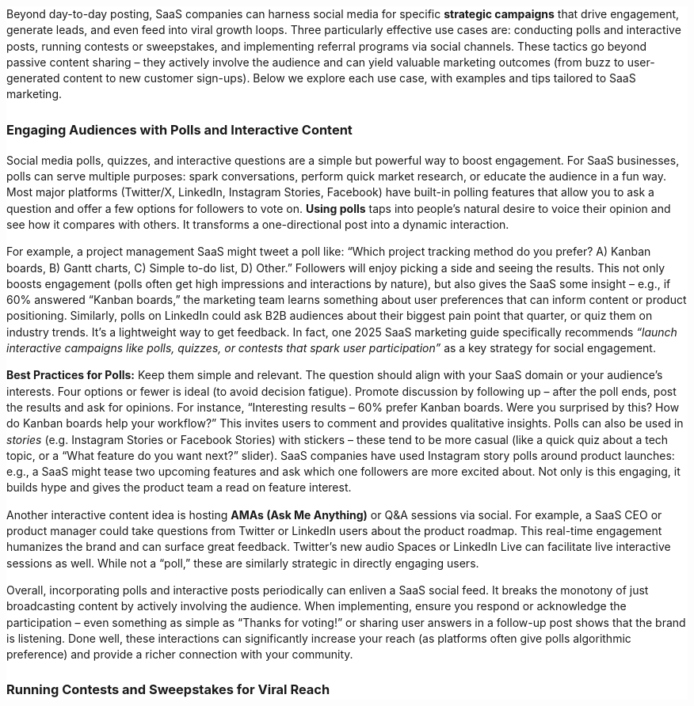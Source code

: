 Beyond day-to-day posting, SaaS companies can harness social media for specific **strategic campaigns** that drive engagement, generate leads, and even feed into viral growth loops. Three particularly effective use cases are: conducting polls and interactive posts, running contests or sweepstakes, and implementing referral programs via social channels. These tactics go beyond passive content sharing – they actively involve the audience and can yield valuable marketing outcomes (from buzz to user-generated content to new customer sign-ups). Below we explore each use case, with examples and tips tailored to SaaS marketing.

### Engaging Audiences with Polls and Interactive Content

Social media polls, quizzes, and interactive questions are a simple but powerful way to boost engagement. For SaaS businesses, polls can serve multiple purposes: spark conversations, perform quick market research, or educate the audience in a fun way. Most major platforms (Twitter/X, LinkedIn, Instagram Stories, Facebook) have built-in polling features that allow you to ask a question and offer a few options for followers to vote on. **Using polls** taps into people’s natural desire to voice their opinion and see how it compares with others. It transforms a one-directional post into a dynamic interaction.

For example, a project management SaaS might tweet a poll like: “Which project tracking method do you prefer? A) Kanban boards, B) Gantt charts, C) Simple to-do list, D) Other.” Followers will enjoy picking a side and seeing the results. This not only boosts engagement (polls often get high impressions and interactions by nature), but also gives the SaaS some insight – e.g., if 60% answered “Kanban boards,” the marketing team learns something about user preferences that can inform content or product positioning. Similarly, polls on LinkedIn could ask B2B audiences about their biggest pain point that quarter, or quiz them on industry trends. It’s a lightweight way to get feedback. In fact, one 2025 SaaS marketing guide specifically recommends _“launch interactive campaigns like polls, quizzes, or contests that spark user participation”_ as a key strategy for social engagement.

**Best Practices for Polls:** Keep them simple and relevant. The question should align with your SaaS domain or your audience’s interests. Four options or fewer is ideal (to avoid decision fatigue). Promote discussion by following up – after the poll ends, post the results and ask for opinions. For instance, “Interesting results – 60% prefer Kanban boards. Were you surprised by this? How do Kanban boards help your workflow?” This invites users to comment and provides qualitative insights. Polls can also be used in _stories_ (e.g. Instagram Stories or Facebook Stories) with stickers – these tend to be more casual (like a quick quiz about a tech topic, or a “What feature do you want next?” slider). SaaS companies have used Instagram story polls around product launches: e.g., a SaaS might tease two upcoming features and ask which one followers are more excited about. Not only is this engaging, it builds hype and gives the product team a read on feature interest.

Another interactive content idea is hosting **AMAs (Ask Me Anything)** or Q\&A sessions via social. For example, a SaaS CEO or product manager could take questions from Twitter or LinkedIn users about the product roadmap. This real-time engagement humanizes the brand and can surface great feedback. Twitter’s new audio Spaces or LinkedIn Live can facilitate live interactive sessions as well. While not a “poll,” these are similarly strategic in directly engaging users.

Overall, incorporating polls and interactive posts periodically can enliven a SaaS social feed. It breaks the monotony of just broadcasting content by actively involving the audience. When implementing, ensure you respond or acknowledge the participation – even something as simple as “Thanks for voting!” or sharing user answers in a follow-up post shows that the brand is listening. Done well, these interactions can significantly increase your reach (as platforms often give polls algorithmic preference) and provide a richer connection with your community.

### Running Contests and Sweepstakes for Viral Reach
